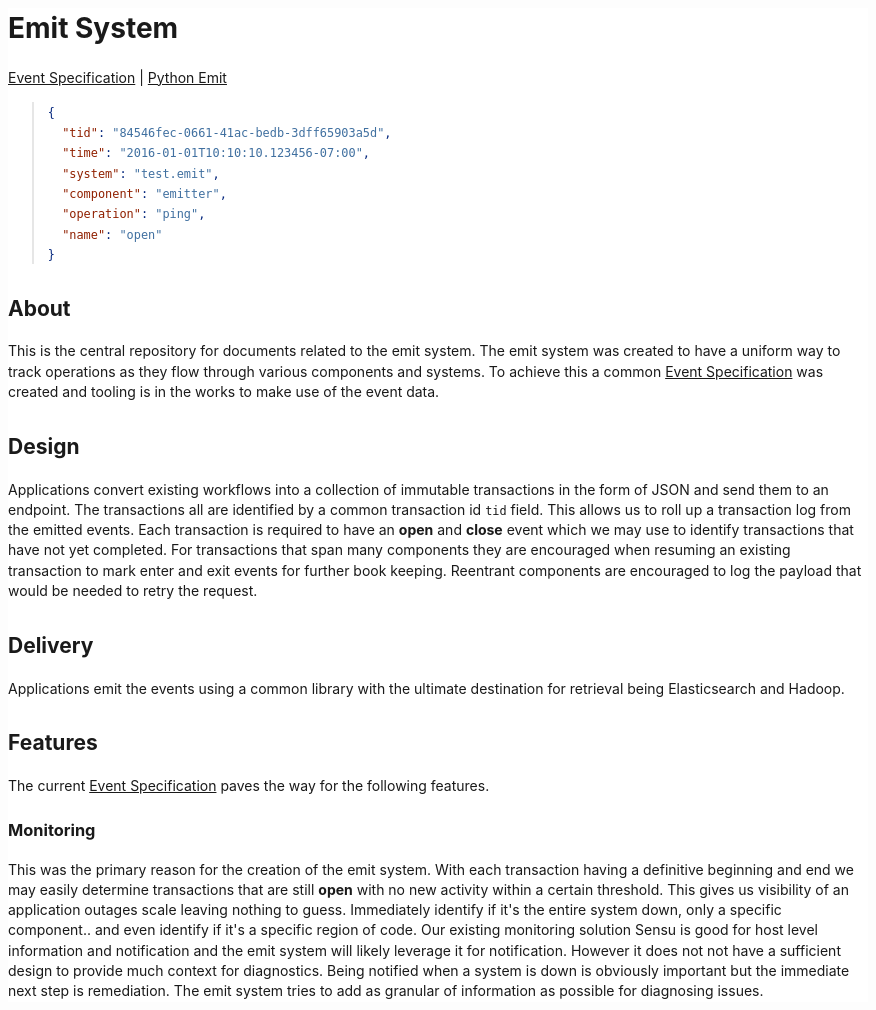 # Emit System

  [Event Specification] | [Python Emit]

  > ```json
  > {
  >   "tid": "84546fec-0661-41ac-bedb-3dff65903a5d",
  >   "time": "2016-01-01T10:10:10.123456-07:00",
  >   "system": "test.emit",
  >   "component": "emitter",
  >   "operation": "ping",
  >   "name": "open"
  > }
  > ```


## About

This is the central repository for documents related to the emit system. The emit system
was created to have a uniform way to track operations as they flow through various
components and systems. To achieve this a common [Event Specification] was created
and tooling is in the works to make use of the event data.


## Design

Applications convert existing workflows into a collection of immutable transactions in
the form of JSON and send them to an endpoint. The transactions all are identified by a
common transaction id `tid` field. This allows us to roll up a transaction log from the
emitted events. Each transaction is required to have an **open** and **close** event which
we may use to identify transactions that have not yet completed. For transactions that
span many components they are encouraged when resuming an existing transaction to mark
enter and exit events for further book keeping. Reentrant components are encouraged to
log the payload that would be needed to retry the request.


## Delivery

Applications emit the events using a common library with the ultimate destination for retrieval
being Elasticsearch and Hadoop.


## Features

The current [Event Specification] paves the way for the following features.


### Monitoring

This was the primary reason for the creation of the emit system. With each transaction having a definitive beginning and end we may easily determine transactions that are still **open** with no new activity within a certain threshold. This gives us visibility of an application outages scale leaving nothing to guess. Immediately identify if it's the entire system down, only a specific component.. and even identify if it's a specific region of code. Our existing monitoring solution Sensu is good for host level information and notification and the emit system will likely leverage it for notification. However it does not not have a sufficient design to provide much context for diagnostics. Being notified when a system is down is obviously important but the immediate next step is remediation. The emit system tries to add as granular of information as possible for diagnosing issues.


[Python Emit]: https://github.com/godaddy/py-emit
[Event Specification]: https://github.com/godaddy/py-emit/blob/master/EVENT.md